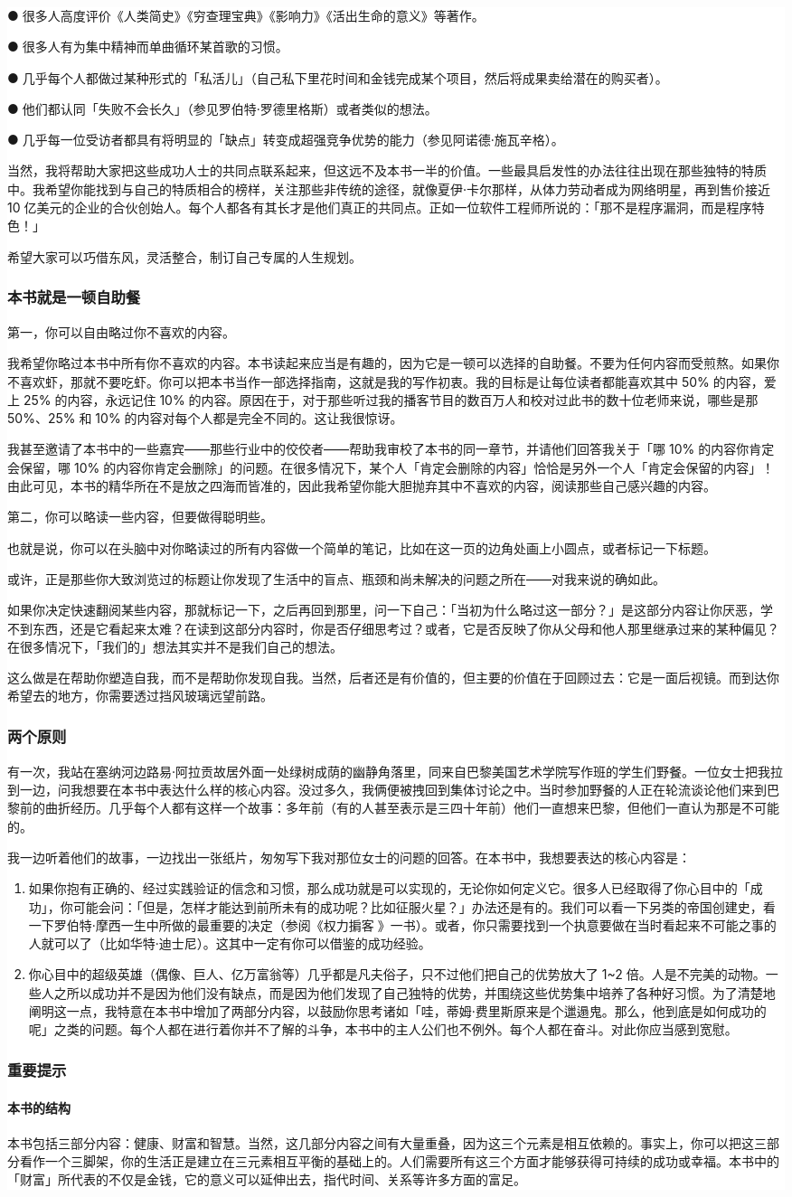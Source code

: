 ● 很多人高度评价《人类简史》《穷查理宝典》《影响力》《活出生命的意义》等著作。

● 很多人有为集中精神而单曲循环某首歌的习惯。

● 几乎每个人都做过某种形式的「私活儿」（自己私下里花时间和金钱完成某个项目，然后将成果卖给潜在的购买者）。

● 他们都认同「失败不会长久」（参见罗伯特·罗德里格斯）或者类似的想法。

● 几乎每一位受访者都具有将明显的「缺点」转变成超强竞争优势的能力（参见阿诺德·施瓦辛格）。

当然，我将帮助大家把这些成功人士的共同点联系起来，但这远不及本书一半的价值。一些最具启发性的办法往往出现在那些独特的特质中。我希望你能找到与自己的特质相合的榜样，关注那些非传统的途径，就像夏伊·卡尔那样，从体力劳动者成为网络明星，再到售价接近 10 亿美元的企业的合伙创始人。每个人都各有其长才是他们真正的共同点。正如一位软件工程师所说的：「那不是程序漏洞，而是程序特色！」

希望大家可以巧借东风，灵活整合，制订自己专属的人生规划。

### 本书就是一顿自助餐

第一，你可以自由略过你不喜欢的内容。

我希望你略过本书中所有你不喜欢的内容。本书读起来应当是有趣的，因为它是一顿可以选择的自助餐。不要为任何内容而受煎熬。如果你不喜欢虾，那就不要吃虾。你可以把本书当作一部选择指南，这就是我的写作初衷。我的目标是让每位读者都能喜欢其中 50% 的内容，爱上 25% 的内容，永远记住 10% 的内容。原因在于，对于那些听过我的播客节目的数百万人和校对过此书的数十位老师来说，哪些是那 50%、25% 和 10% 的内容对每个人都是完全不同的。这让我很惊讶。

我甚至邀请了本书中的一些嘉宾——那些行业中的佼佼者——帮助我审校了本书的同一章节，并请他们回答我关于「哪 10% 的内容你肯定会保留，哪 10% 的内容你肯定会删除」的问题。在很多情况下，某个人「肯定会删除的内容」恰恰是另外一个人「肯定会保留的内容」！由此可见，本书的精华所在不是放之四海而皆准的，因此我希望你能大胆抛弃其中不喜欢的内容，阅读那些自己感兴趣的内容。

第二，你可以略读一些内容，但要做得聪明些。

也就是说，你可以在头脑中对你略读过的所有内容做一个简单的笔记，比如在这一页的边角处画上小圆点，或者标记一下标题。

或许，正是那些你大致浏览过的标题让你发现了生活中的盲点、瓶颈和尚未解决的问题之所在——对我来说的确如此。

如果你决定快速翻阅某些内容，那就标记一下，之后再回到那里，问一下自己：「当初为什么略过这一部分？」是这部分内容让你厌恶，学不到东西，还是它看起来太难？在读到这部分内容时，你是否仔细思考过？或者，它是否反映了你从父母和他人那里继承过来的某种偏见？在很多情况下，「我们的」想法其实并不是我们自己的想法。

这么做是在帮助你塑造自我，而不是帮助你发现自我。当然，后者还是有价值的，但主要的价值在于回顾过去：它是一面后视镜。而到达你希望去的地方，你需要透过挡风玻璃远望前路。

### 两个原则

有一次，我站在塞纳河边路易·阿拉贡故居外面一处绿树成荫的幽静角落里，同来自巴黎美国艺术学院写作班的学生们野餐。一位女士把我拉到一边，问我想要在本书中表达什么样的核心内容。没过多久，我俩便被拽回到集体讨论之中。当时参加野餐的人正在轮流谈论他们来到巴黎前的曲折经历。几乎每个人都有这样一个故事：多年前（有的人甚至表示是三四十年前）他们一直想来巴黎，但他们一直认为那是不可能的。

我一边听着他们的故事，一边找出一张纸片，匆匆写下我对那位女士的问题的回答。在本书中，我想要表达的核心内容是：

1. 如果你抱有正确的、经过实践验证的信念和习惯，那么成功就是可以实现的，无论你如何定义它。很多人已经取得了你心目中的「成功」，你可能会问：「但是，怎样才能达到前所未有的成功呢？比如征服火星？」办法还是有的。我们可以看一下另类的帝国创建史，看一下罗伯特·摩西一生中所做的最重要的决定（参阅《权力掮客 》一书）。或者，你只需要找到一个执意要做在当时看起来不可能之事的人就可以了（比如华特·迪士尼）。这其中一定有你可以借鉴的成功经验。

2. 你心目中的超级英雄（偶像、巨人、亿万富翁等）几乎都是凡夫俗子，只不过他们把自己的优势放大了 1~2 倍。人是不完美的动物。一些人之所以成功并不是因为他们没有缺点，而是因为他们发现了自己独特的优势，并围绕这些优势集中培养了各种好习惯。为了清楚地阐明这一点，我特意在本书中增加了两部分内容，以鼓励你思考诸如「哇，蒂姆·费里斯原来是个邋遢鬼。那么，他到底是如何成功的呢」之类的问题。每个人都在进行着你并不了解的斗争，本书中的主人公们也不例外。每个人都在奋斗。对此你应当感到宽慰。

### 重要提示

#### 本书的结构

本书包括三部分内容：健康、财富和智慧。当然，这几部分内容之间有大量重叠，因为这三个元素是相互依赖的。事实上，你可以把这三部分看作一个三脚架，你的生活正是建立在三元素相互平衡的基础上的。人们需要所有这三个方面才能够获得可持续的成功或幸福。本书中的「财富」所代表的不仅是金钱，它的意义可以延伸出去，指代时间、关系等许多方面的富足。
